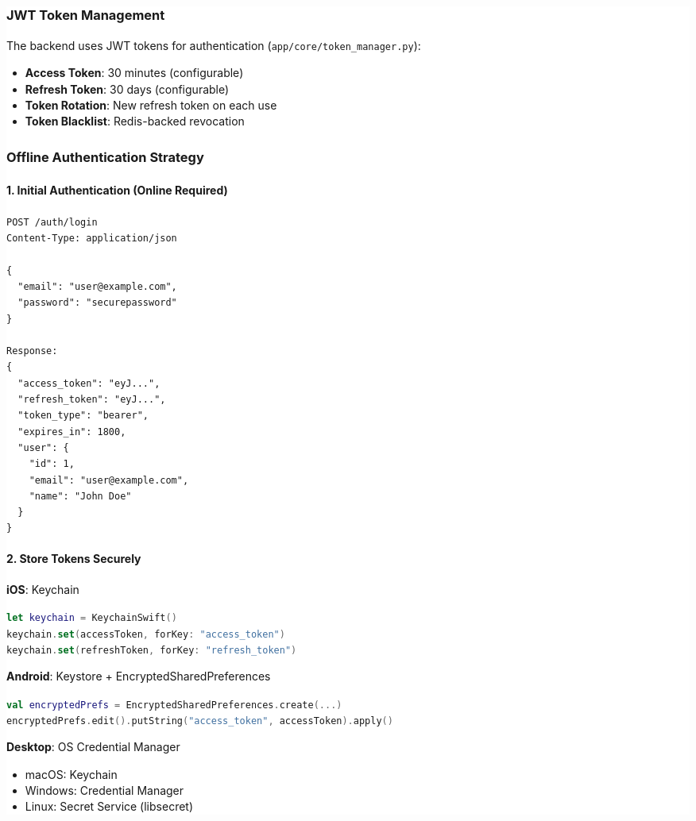 ### JWT Token Management

The backend uses JWT tokens for authentication (`app/core/token_manager.py`):

- **Access Token**: 30 minutes (configurable)
- **Refresh Token**: 30 days (configurable)
- **Token Rotation**: New refresh token on each use
- **Token Blacklist**: Redis-backed revocation

### Offline Authentication Strategy

#### 1. Initial Authentication (Online Required)

```http
POST /auth/login
Content-Type: application/json

{
  "email": "user@example.com",
  "password": "securepassword"
}

Response:
{
  "access_token": "eyJ...",
  "refresh_token": "eyJ...",
  "token_type": "bearer",
  "expires_in": 1800,
  "user": {
    "id": 1,
    "email": "user@example.com",
    "name": "John Doe"
  }
}
```

#### 2. Store Tokens Securely

**iOS**: Keychain
```swift
let keychain = KeychainSwift()
keychain.set(accessToken, forKey: "access_token")
keychain.set(refreshToken, forKey: "refresh_token")
```

**Android**: Keystore + EncryptedSharedPreferences
```kotlin
val encryptedPrefs = EncryptedSharedPreferences.create(...)
encryptedPrefs.edit().putString("access_token", accessToken).apply()
```

**Desktop**: OS Credential Manager
- macOS: Keychain
- Windows: Credential Manager
- Linux: Secret Service (libsecret)
